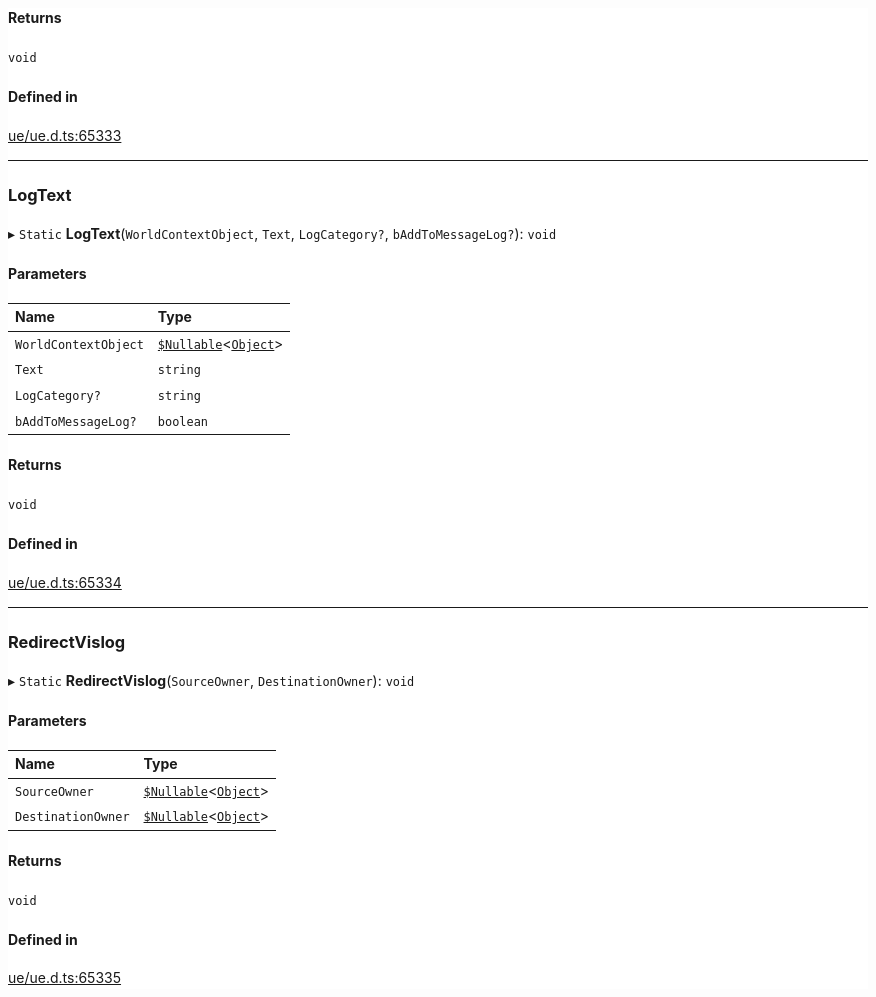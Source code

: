 #### Returns

`void`

#### Defined in

[ue/ue.d.ts:65333](https://github.com/YugMetaverse/yug_typings/blob/b7d9b19/ue/ue.d.ts#L65333)

___

### LogText

▸ `Static` **LogText**(`WorldContextObject`, `Text`, `LogCategory?`, `bAddToMessageLog?`): `void`

#### Parameters

| Name | Type |
| :------ | :------ |
| `WorldContextObject` | [`$Nullable`](../modules/puerts.md#$nullable)<[`Object`](ue_ue.Object.md)\> |
| `Text` | `string` |
| `LogCategory?` | `string` |
| `bAddToMessageLog?` | `boolean` |

#### Returns

`void`

#### Defined in

[ue/ue.d.ts:65334](https://github.com/YugMetaverse/yug_typings/blob/b7d9b19/ue/ue.d.ts#L65334)

___

### RedirectVislog

▸ `Static` **RedirectVislog**(`SourceOwner`, `DestinationOwner`): `void`

#### Parameters

| Name | Type |
| :------ | :------ |
| `SourceOwner` | [`$Nullable`](../modules/puerts.md#$nullable)<[`Object`](ue_ue.Object.md)\> |
| `DestinationOwner` | [`$Nullable`](../modules/puerts.md#$nullable)<[`Object`](ue_ue.Object.md)\> |

#### Returns

`void`

#### Defined in

[ue/ue.d.ts:65335](https://github.com/YugMetaverse/yug_typings/blob/b7d9b19/ue/ue.d.ts#L65335)
